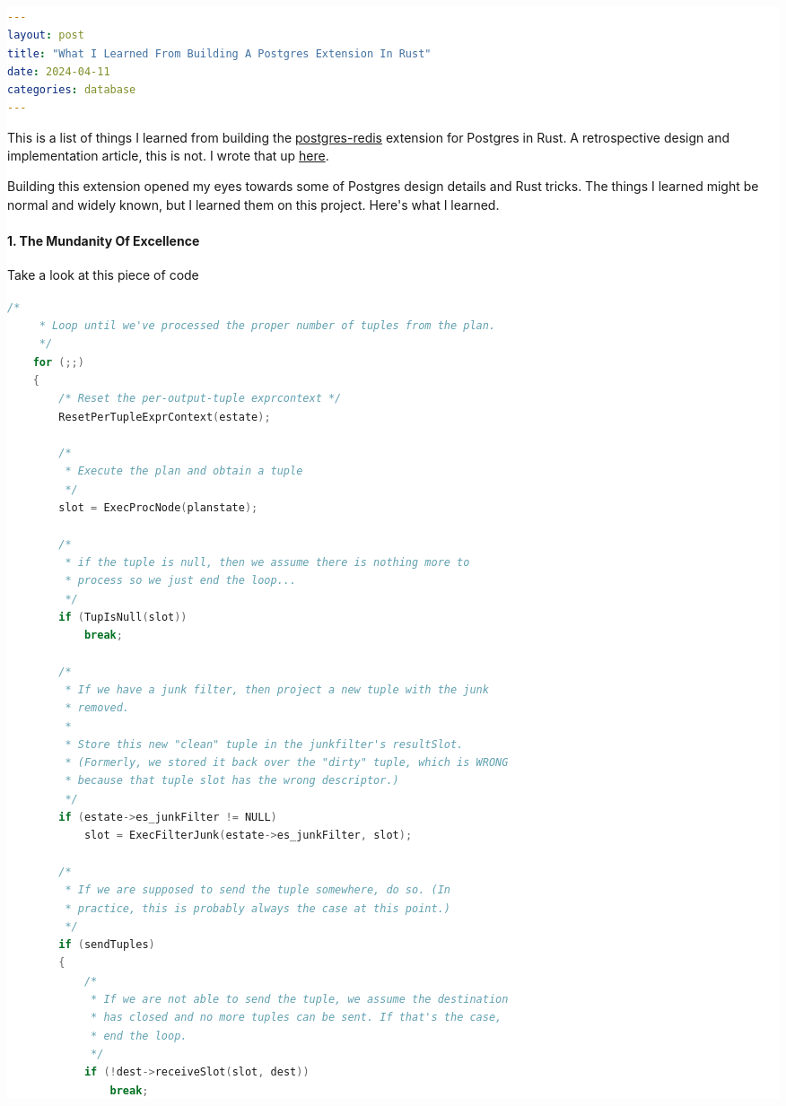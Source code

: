 ```yaml
---
layout: post
title: "What I Learned From Building A Postgres Extension In Rust"
date: 2024-04-11
categories: database
---
```


This is a list of things I learned from building the [postgres-redis](https://github.com/systemEng-Learning/postgres-redis) extension for Postgres in Rust. A retrospective design and implementation article, this is not. I wrote that up [here]().

Building this extension opened my eyes towards some of Postgres design details and Rust tricks. The things I learned might be normal and widely known, but I learned them on this project. Here's what I learned.

#### 1. The Mundanity Of Excellence
Take a look at this piece of code

```c
/*
	 * Loop until we've processed the proper number of tuples from the plan.
	 */
	for (;;)
	{
		/* Reset the per-output-tuple exprcontext */
		ResetPerTupleExprContext(estate);

		/*
		 * Execute the plan and obtain a tuple
		 */
		slot = ExecProcNode(planstate);

		/*
		 * if the tuple is null, then we assume there is nothing more to
		 * process so we just end the loop...
		 */
		if (TupIsNull(slot))
			break;

		/*
		 * If we have a junk filter, then project a new tuple with the junk
		 * removed.
		 *
		 * Store this new "clean" tuple in the junkfilter's resultSlot.
		 * (Formerly, we stored it back over the "dirty" tuple, which is WRONG
		 * because that tuple slot has the wrong descriptor.)
		 */
		if (estate->es_junkFilter != NULL)
			slot = ExecFilterJunk(estate->es_junkFilter, slot);

		/*
		 * If we are supposed to send the tuple somewhere, do so. (In
		 * practice, this is probably always the case at this point.)
		 */
		if (sendTuples)
		{
			/*
			 * If we are not able to send the tuple, we assume the destination
			 * has closed and no more tuples can be sent. If that's the case,
			 * end the loop.
			 */
			if (!dest->receiveSlot(slot, dest))
				break;
```